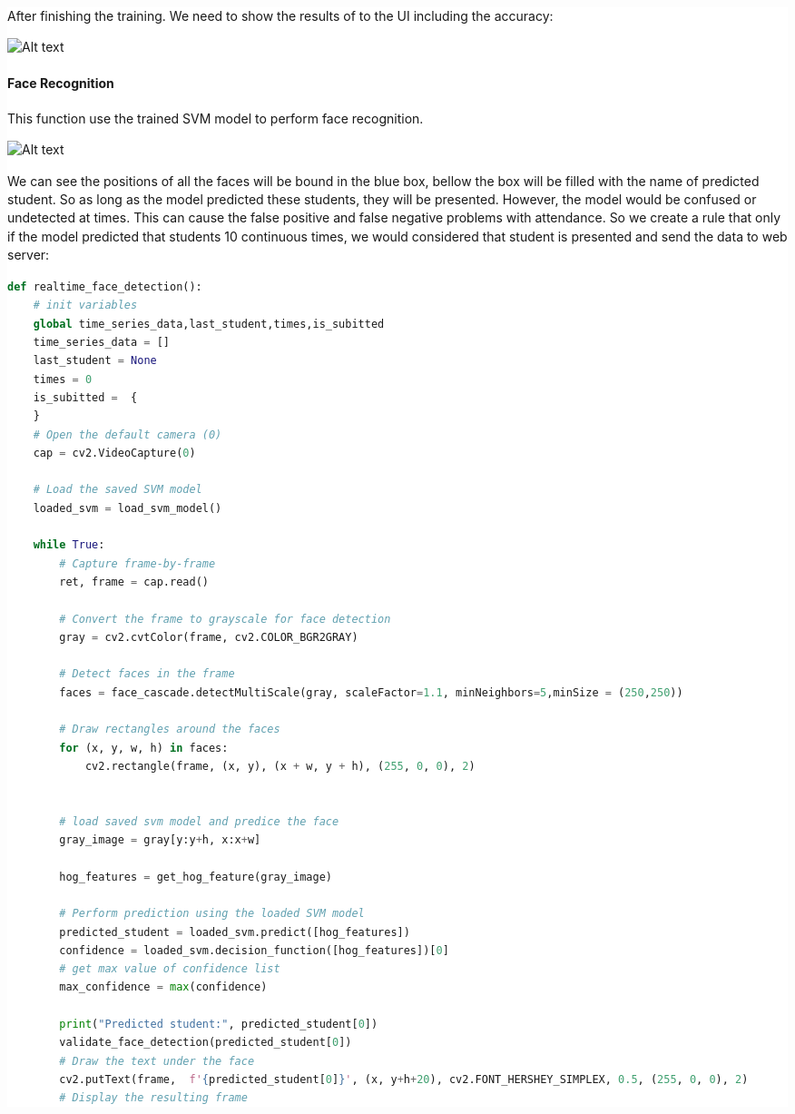 After finishing the training. We need to show the results of to the UI including the accuracy:

![Alt text](/sample/image-1.png)

#### Face Recognition

This function use the trained SVM model to perform face recognition.

![Alt text](sample/Face_Detection.png)

We can see the positions of all the faces will be bound in the blue box, bellow the box will be filled with the name of predicted student. So as long as the model predicted these students, they will be presented. However, the model would be confused or undetected at times. This can cause the false positive and false negative problems with attendance. So we create a rule that only if the model predicted that students 10 continuous times, we would considered that student is presented and send the data to web server:

```python
def realtime_face_detection():
    # init variables
    global time_series_data,last_student,times,is_subitted
    time_series_data = []
    last_student = None
    times = 0
    is_subitted =  {
    }
    # Open the default camera (0)
    cap = cv2.VideoCapture(0)

    # Load the saved SVM model
    loaded_svm = load_svm_model()

    while True:
        # Capture frame-by-frame
        ret, frame = cap.read()

        # Convert the frame to grayscale for face detection
        gray = cv2.cvtColor(frame, cv2.COLOR_BGR2GRAY)

        # Detect faces in the frame
        faces = face_cascade.detectMultiScale(gray, scaleFactor=1.1, minNeighbors=5,minSize = (250,250))

        # Draw rectangles around the faces
        for (x, y, w, h) in faces:
            cv2.rectangle(frame, (x, y), (x + w, y + h), (255, 0, 0), 2)


        # load saved svm model and predice the face
        gray_image = gray[y:y+h, x:x+w]

        hog_features = get_hog_feature(gray_image)

        # Perform prediction using the loaded SVM model
        predicted_student = loaded_svm.predict([hog_features])
        confidence = loaded_svm.decision_function([hog_features])[0]
        # get max value of confidence list
        max_confidence = max(confidence)

        print("Predicted student:", predicted_student[0])
        validate_face_detection(predicted_student[0])
        # Draw the text under the face
        cv2.putText(frame,  f'{predicted_student[0]}', (x, y+h+20), cv2.FONT_HERSHEY_SIMPLEX, 0.5, (255, 0, 0), 2)
        # Display the resulting frame
```
